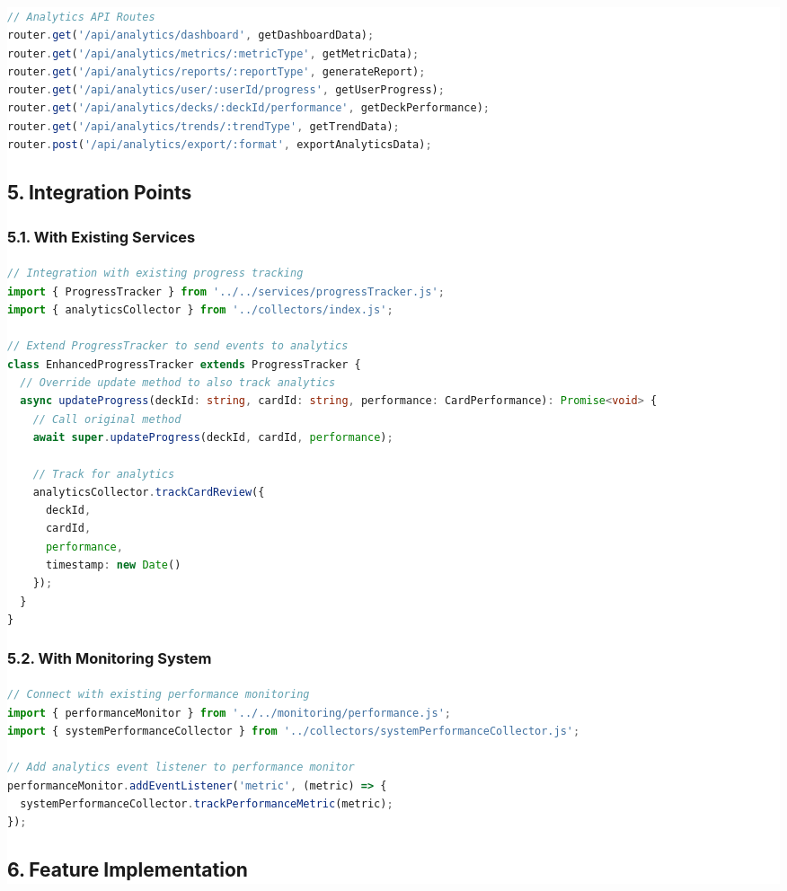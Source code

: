 ```typescript
// Analytics API Routes
router.get('/api/analytics/dashboard', getDashboardData);
router.get('/api/analytics/metrics/:metricType', getMetricData);
router.get('/api/analytics/reports/:reportType', generateReport);
router.get('/api/analytics/user/:userId/progress', getUserProgress);
router.get('/api/analytics/decks/:deckId/performance', getDeckPerformance);
router.get('/api/analytics/trends/:trendType', getTrendData);
router.post('/api/analytics/export/:format', exportAnalyticsData);
```

## 5. Integration Points

### 5.1. With Existing Services
```typescript
// Integration with existing progress tracking
import { ProgressTracker } from '../../services/progressTracker.js';
import { analyticsCollector } from '../collectors/index.js';

// Extend ProgressTracker to send events to analytics
class EnhancedProgressTracker extends ProgressTracker {
  // Override update method to also track analytics
  async updateProgress(deckId: string, cardId: string, performance: CardPerformance): Promise<void> {
    // Call original method
    await super.updateProgress(deckId, cardId, performance);
    
    // Track for analytics
    analyticsCollector.trackCardReview({
      deckId,
      cardId,
      performance,
      timestamp: new Date()
    });
  }
}
```

### 5.2. With Monitoring System
```typescript
// Connect with existing performance monitoring
import { performanceMonitor } from '../../monitoring/performance.js';
import { systemPerformanceCollector } from '../collectors/systemPerformanceCollector.js';

// Add analytics event listener to performance monitor
performanceMonitor.addEventListener('metric', (metric) => {
  systemPerformanceCollector.trackPerformanceMetric(metric);
});
```

## 6. Feature Implementation
